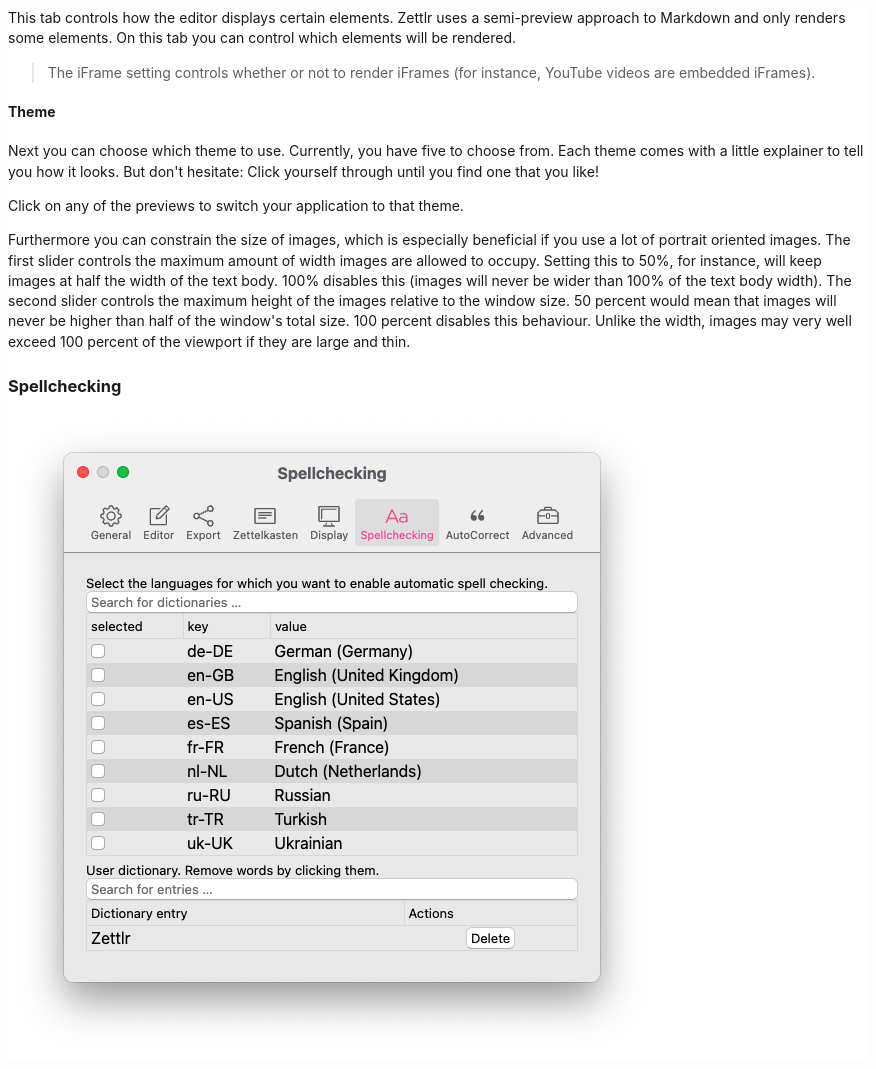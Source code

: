 This tab controls how the editor displays certain elements. Zettlr uses a semi-preview approach to Markdown and only renders some elements. On this tab you can control which elements will be rendered.

> The iFrame setting controls whether or not to render iFrames (for instance, YouTube videos are embedded iFrames).

#### Theme

Next you can choose which theme to use. Currently, you have five to choose from. Each theme comes with a little explainer to tell you how it looks. But don't hesitate: Click yourself through until you find one that you like!

Click on any of the previews to switch your application to that theme.

Furthermore you can constrain the size of images, which is especially beneficial if you use a lot of portrait oriented images. The first slider controls the maximum amount of width images are allowed to occupy. Setting this to 50%, for instance, will keep images at half the width of the text body. 100% disables this (images will never be wider than 100% of the text body width). The second slider controls the maximum height of the images relative to the window size. 50 percent would mean that images will never be higher than half of the window's total size. 100 percent disables this behaviour. Unlike the width, images may very well exceed 100 percent of the viewport if they are large and thin.

### Spellchecking

![settings_spellchecking.png](../img/settings_spellchecking.png)
